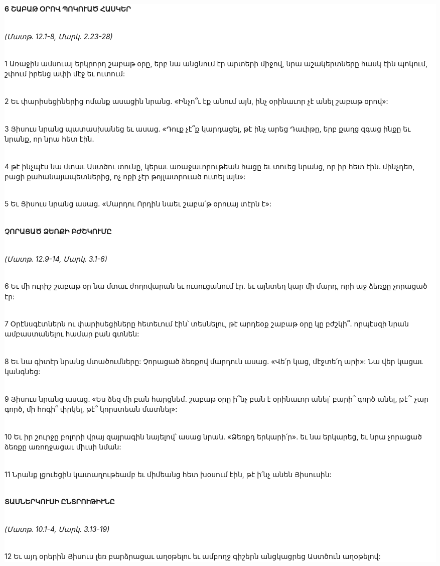 **6 ՇԱԲԱԹ ՕՐՈՎ ՊՈԿՈՒԱԾ ՀԱՍԿԵՐ**

\
_(Մատթ. 12.1-8, Մարկ. 2.23-28)_

\
1 Առաջին ամսուայ երկրորդ շաբաթ օրը, երբ նա անցնում էր արտերի միջով, նրա աշակերտները հասկ էին պոկում, շփում իրենց ափի մէջ եւ ուտում:

\
2 Եւ փարիսեցիներից ոմանք ասացին նրանց. «Ինչո՞ւ էք անում այն, ինչ օրինաւոր չէ անել շաբաթ օրով»:

\
3 Յիսուս նրանց պատասխանեց եւ ասաց. «Դուք չէ՞ք կարդացել, թէ ինչ արեց Դաւիթը, երբ քաղց զգաց ինքը եւ նրանք, որ նրա հետ էին.

\
4 թէ ինչպէս նա մտաւ Աստծու տունը, կերաւ առաջաւորութեան հացը եւ տուեց նրանց, որ իր հետ էին. մինչդեռ, բացի քահանայապետներից, ոչ ոքի չէր թոյլատրուած ուտել այն»:

\
5 Եւ Յիսուս նրանց ասաց. «Մարդու Որդին նաեւ շաբա՛թ օրուայ տէրն է»:

\
**ՉՈՐԱՑԱԾ ՁԵՌՔԻ ԲԺՇԿՈՒՄԸ**

\
_(Մատթ. 12.9-14, Մարկ. 3.1-6)_

\
6 Եւ մի ուրիշ շաբաթ օր նա մտաւ ժողովարան եւ ուսուցանում էր. եւ այնտեղ կար մի մարդ, որի աջ ձեռքը չորացած էր:

\
7 Օրէնսգէտներն ու փարիսեցիները հետեւում էին՝ տեսնելու, թէ արդեօք շաբաթ օրը կը բժշկի՞. որպէսզի նրան ամբաստանելու համար բան գտնեն:

\
8 Եւ նա գիտէր նրանց մտածումները: Չորացած ձեռքով մարդուն ասաց. «Վե՛ր կաց, մէջտե՛ղ արի»: Նա վեր կացաւ կանգնեց:

\
9 Յիսուս նրանց ասաց. «Ես ձեզ մի բան հարցնեմ. շաբաթ օրը ի՞նչ բան է օրինաւոր անել՝ բարի՞ գործ անել, թէ՞՝ չար գործ, մի հոգի՞ փրկել, թէ՞ կորստեան մատնել»:

\
10 Եւ իր շուրջը բոլորի վրայ զայրագին նայելով՝ ասաց նրան. «Ձեռքդ երկարի՛ր». եւ նա երկարեց, եւ նրա չորացած ձեռքը առողջացաւ միւսի նման:

\
11 Նրանք լցուեցին կատաղութեամբ եւ միմեանց հետ խօսում էին, թէ ի՛նչ անեն Յիսուսին:

\
**ՏԱՍՆԵՐԿՈՒՍԻ ԸՆՏՐՈՒԹԻՒՆԸ**

\
_(Մատթ. 10.1-4, Մարկ. 3.13-19)_

\
12 Եւ այդ օրերին Յիսուս լեռ բարձրացաւ աղօթելու եւ ամբողջ գիշերն անցկացրեց Աստծուն աղօթելով:
